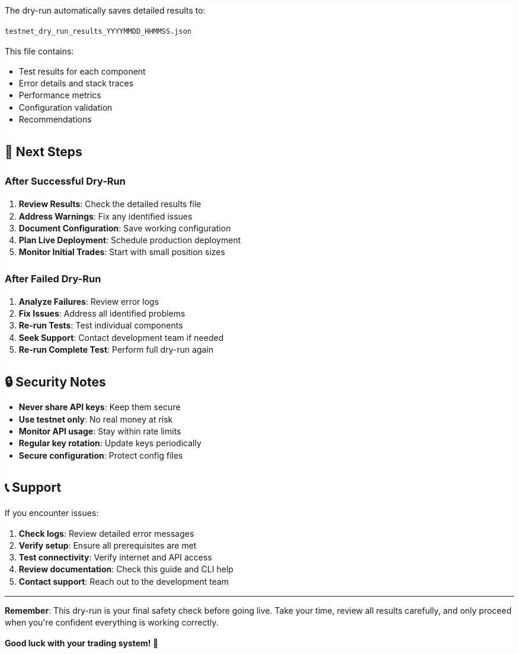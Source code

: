 The dry-run automatically saves detailed results to:
```
testnet_dry_run_results_YYYYMMDD_HHMMSS.json
```

This file contains:
- Test results for each component
- Error details and stack traces
- Performance metrics
- Configuration validation
- Recommendations

## 🚀 Next Steps

### After Successful Dry-Run

1. **Review Results**: Check the detailed results file
2. **Address Warnings**: Fix any identified issues
3. **Document Configuration**: Save working configuration
4. **Plan Live Deployment**: Schedule production deployment
5. **Monitor Initial Trades**: Start with small position sizes

### After Failed Dry-Run

1. **Analyze Failures**: Review error logs
2. **Fix Issues**: Address all identified problems
3. **Re-run Tests**: Test individual components
4. **Seek Support**: Contact development team if needed
5. **Re-run Complete Test**: Perform full dry-run again

## 🔒 Security Notes

- **Never share API keys**: Keep them secure
- **Use testnet only**: No real money at risk
- **Monitor API usage**: Stay within rate limits
- **Regular key rotation**: Update keys periodically
- **Secure configuration**: Protect config files

## 📞 Support

If you encounter issues:

1. **Check logs**: Review detailed error messages
2. **Verify setup**: Ensure all prerequisites are met
3. **Test connectivity**: Verify internet and API access
4. **Review documentation**: Check this guide and CLI help
5. **Contact support**: Reach out to the development team

---

**Remember**: This dry-run is your final safety check before going live. Take your time, review all results carefully, and only proceed when you're confident everything is working correctly.

**Good luck with your trading system! 🚀**
